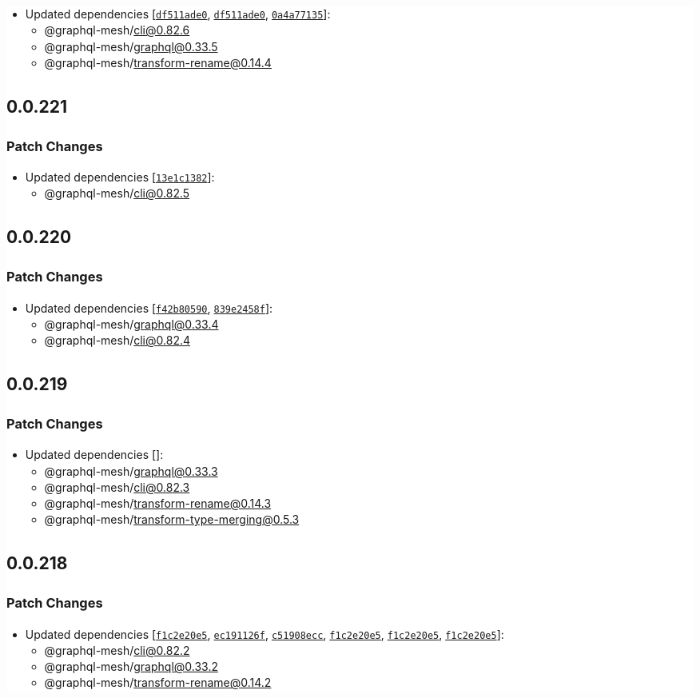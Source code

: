 - Updated dependencies
  [[`df511ade0`](https://github.com/Urigo/graphql-mesh/commit/df511ade01315bcfe07fd7e482a28128f9df2845),
  [`df511ade0`](https://github.com/Urigo/graphql-mesh/commit/df511ade01315bcfe07fd7e482a28128f9df2845),
  [`0a4a77135`](https://github.com/Urigo/graphql-mesh/commit/0a4a771353c2fa1700afaeb54561c078df5229ec)]:
  - @graphql-mesh/cli@0.82.6
  - @graphql-mesh/graphql@0.33.5
  - @graphql-mesh/transform-rename@0.14.4

## 0.0.221

### Patch Changes

- Updated dependencies
  [[`13e1c1382`](https://github.com/Urigo/graphql-mesh/commit/13e1c1382bcfb31192d903afd8b09421c82a6186)]:
  - @graphql-mesh/cli@0.82.5

## 0.0.220

### Patch Changes

- Updated dependencies
  [[`f42b80590`](https://github.com/Urigo/graphql-mesh/commit/f42b80590ab1f36acd666dfd53a7f255ecb74636),
  [`839e2458f`](https://github.com/Urigo/graphql-mesh/commit/839e2458f57fb57105a6b35c9b9a777c53c834f0)]:
  - @graphql-mesh/graphql@0.33.4
  - @graphql-mesh/cli@0.82.4

## 0.0.219

### Patch Changes

- Updated dependencies []:
  - @graphql-mesh/graphql@0.33.3
  - @graphql-mesh/cli@0.82.3
  - @graphql-mesh/transform-rename@0.14.3
  - @graphql-mesh/transform-type-merging@0.5.3

## 0.0.218

### Patch Changes

- Updated dependencies
  [[`f1c2e20e5`](https://github.com/Urigo/graphql-mesh/commit/f1c2e20e5228425dc220986d85653fc7f3811e43),
  [`ec191126f`](https://github.com/Urigo/graphql-mesh/commit/ec191126f24e041c14a371f17bd37ba1aedec495),
  [`c51908ecc`](https://github.com/Urigo/graphql-mesh/commit/c51908ecc6420e6d7f5fc2948666fbc35d0e7f4f),
  [`f1c2e20e5`](https://github.com/Urigo/graphql-mesh/commit/f1c2e20e5228425dc220986d85653fc7f3811e43),
  [`f1c2e20e5`](https://github.com/Urigo/graphql-mesh/commit/f1c2e20e5228425dc220986d85653fc7f3811e43),
  [`f1c2e20e5`](https://github.com/Urigo/graphql-mesh/commit/f1c2e20e5228425dc220986d85653fc7f3811e43)]:
  - @graphql-mesh/cli@0.82.2
  - @graphql-mesh/graphql@0.33.2
  - @graphql-mesh/transform-rename@0.14.2